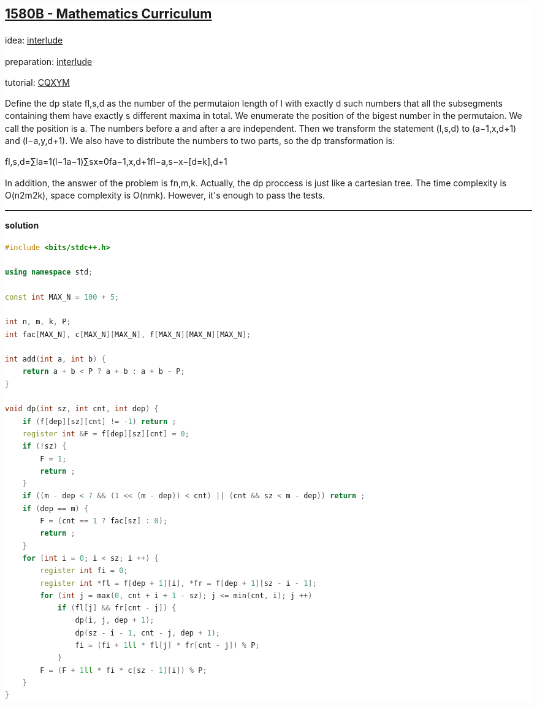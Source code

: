 ```cpp
```
[1580B - Mathematics Curriculum](https://codeforces.com/contest/1580/problem/B "Codeforces Round 745 (Div. 1)")
----------------------------------------------------------------------------------------------------------------

idea: [interlude](https://codeforces.com/profile/interlude "Master interlude")

preparation: [interlude](https://codeforces.com/profile/interlude "Master interlude")

tutorial: [CQXYM](https://codeforces.com/profile/CQXYM "Grandmaster CQXYM")

Define the dp state fl,s,d as the number of the permutaion length of l with exactly d such numbers that all the subsegments containing them have exactly s different maxima in total. We enumerate the position of the bigest number in the permutaion. We call the position is a. The numbers before a and after a are independent. Then we transform the statement (l,s,d) to (a−1,x,d+1) and (l−a,y,d+1). We also have to distribute the numbers to two parts, so the dp transformation is:

fl,s,d=∑la=1(l−1a−1)∑sx=0fa−1,x,d+1fl−a,s−x−[d=k],d+1

In addition, the answer of the problem is fn,m,k. Actually, the dp proccess is just like a cartesian tree. The time complexity is O(n2m2k), space complexity is O(nmk). However, it's enough to pass the tests.

 

---

 **solution**
```cpp
#include <bits/stdc++.h>

using namespace std;

const int MAX_N = 100 + 5;

int n, m, k, P;
int fac[MAX_N], c[MAX_N][MAX_N], f[MAX_N][MAX_N][MAX_N];

int add(int a, int b) {
    return a + b < P ? a + b : a + b - P;
}

void dp(int sz, int cnt, int dep) {
    if (f[dep][sz][cnt] != -1) return ;
    register int &F = f[dep][sz][cnt] = 0;
    if (!sz) {
        F = 1;
        return ;
    }
    if ((m - dep < 7 && (1 << (m - dep)) < cnt) || (cnt && sz < m - dep)) return ;
    if (dep == m) {
        F = (cnt == 1 ? fac[sz] : 0);
        return ;
    }
    for (int i = 0; i < sz; i ++) {
        register int fi = 0;
        register int *fl = f[dep + 1][i], *fr = f[dep + 1][sz - i - 1];
        for (int j = max(0, cnt + i + 1 - sz); j <= min(cnt, i); j ++)
            if (fl[j] && fr[cnt - j]) {
                dp(i, j, dep + 1);
                dp(sz - i - 1, cnt - j, dep + 1);
                fi = (fi + 1ll * fl[j] * fr[cnt - j]) % P;
            }
        F = (F + 1ll * fi * c[sz - 1][i]) % P;
    }
}

```